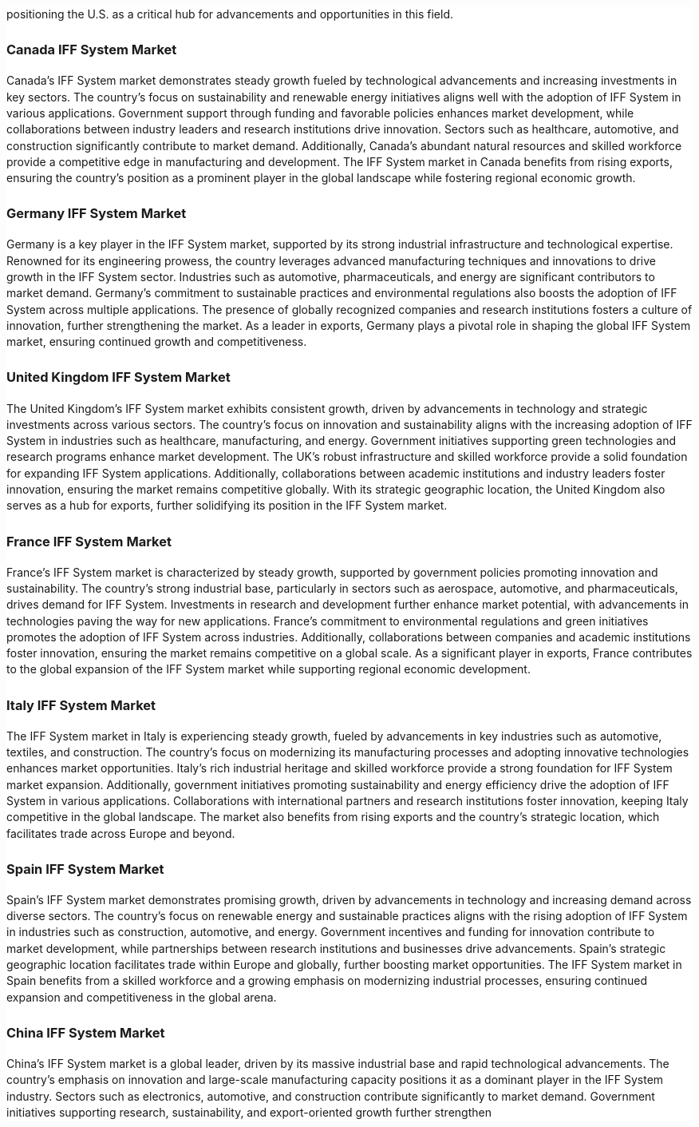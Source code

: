 positioning the U.S. as a critical hub for advancements and opportunities in this field.</p><h3>Canada IFF System Market</h3><p>Canada&rsquo;s IFF System market demonstrates steady growth fueled by technological advancements and increasing investments in key sectors. The country&rsquo;s focus on sustainability and renewable energy initiatives aligns well with the adoption of IFF System in various applications. Government support through funding and favorable policies enhances market development, while collaborations between industry leaders and research institutions drive innovation. Sectors such as healthcare, automotive, and construction significantly contribute to market demand. Additionally, Canada&rsquo;s abundant natural resources and skilled workforce provide a competitive edge in manufacturing and development. The IFF System market in Canada benefits from rising exports, ensuring the country&rsquo;s position as a prominent player in the global landscape while fostering regional economic growth.</p><h3>Germany IFF System Market</h3><p>Germany is a key player in the IFF System market, supported by its strong industrial infrastructure and technological expertise. Renowned for its engineering prowess, the country leverages advanced manufacturing techniques and innovations to drive growth in the IFF System sector. Industries such as automotive, pharmaceuticals, and energy are significant contributors to market demand. Germany&rsquo;s commitment to sustainable practices and environmental regulations also boosts the adoption of IFF System across multiple applications. The presence of globally recognized companies and research institutions fosters a culture of innovation, further strengthening the market. As a leader in exports, Germany plays a pivotal role in shaping the global IFF System market, ensuring continued growth and competitiveness.</p><h3>United Kingdom IFF System Market</h3><p>The United Kingdom&rsquo;s IFF System market exhibits consistent growth, driven by advancements in technology and strategic investments across various sectors. The country&rsquo;s focus on innovation and sustainability aligns with the increasing adoption of IFF System in industries such as healthcare, manufacturing, and energy. Government initiatives supporting green technologies and research programs enhance market development. The UK&rsquo;s robust infrastructure and skilled workforce provide a solid foundation for expanding IFF System applications. Additionally, collaborations between academic institutions and industry leaders foster innovation, ensuring the market remains competitive globally. With its strategic geographic location, the United Kingdom also serves as a hub for exports, further solidifying its position in the IFF System market.</p><h3>France IFF System Market</h3><p>France&rsquo;s IFF System market is characterized by steady growth, supported by government policies promoting innovation and sustainability. The country&rsquo;s strong industrial base, particularly in sectors such as aerospace, automotive, and pharmaceuticals, drives demand for IFF System. Investments in research and development further enhance market potential, with advancements in technologies paving the way for new applications. France&rsquo;s commitment to environmental regulations and green initiatives promotes the adoption of IFF System across industries. Additionally, collaborations between companies and academic institutions foster innovation, ensuring the market remains competitive on a global scale. As a significant player in exports, France contributes to the global expansion of the IFF System market while supporting regional economic development.</p><h3>Italy IFF System Market</h3><p>The IFF System market in Italy is experiencing steady growth, fueled by advancements in key industries such as automotive, textiles, and construction. The country&rsquo;s focus on modernizing its manufacturing processes and adopting innovative technologies enhances market opportunities. Italy&rsquo;s rich industrial heritage and skilled workforce provide a strong foundation for IFF System market expansion. Additionally, government initiatives promoting sustainability and energy efficiency drive the adoption of IFF System in various applications. Collaborations with international partners and research institutions foster innovation, keeping Italy competitive in the global landscape. The market also benefits from rising exports and the country&rsquo;s strategic location, which facilitates trade across Europe and beyond.</p><h3>Spain IFF System Market</h3><p>Spain&rsquo;s IFF System market demonstrates promising growth, driven by advancements in technology and increasing demand across diverse sectors. The country&rsquo;s focus on renewable energy and sustainable practices aligns with the rising adoption of IFF System in industries such as construction, automotive, and energy. Government incentives and funding for innovation contribute to market development, while partnerships between research institutions and businesses drive advancements. Spain&rsquo;s strategic geographic location facilitates trade within Europe and globally, further boosting market opportunities. The IFF System market in Spain benefits from a skilled workforce and a growing emphasis on modernizing industrial processes, ensuring continued expansion and competitiveness in the global arena.</p><h3>China IFF System Market</h3><p>China&rsquo;s IFF System market is a global leader, driven by its massive industrial base and rapid technological advancements. The country&rsquo;s emphasis on innovation and large-scale manufacturing capacity positions it as a dominant player in the IFF System industry. Sectors such as electronics, automotive, and construction contribute significantly to market demand. Government initiatives supporting research, sustainability, and export-oriented growth further strengthen